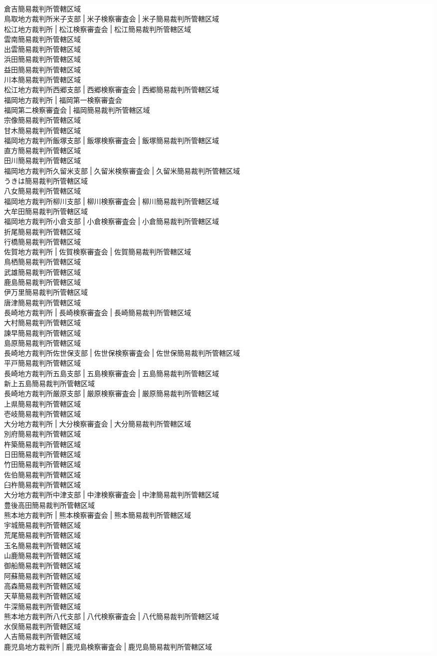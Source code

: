 倉吉簡易裁判所管轄区域  
鳥取地方裁判所米子支部 | 米子検察審査会 | 米子簡易裁判所管轄区域  
松江地方裁判所 | 松江検察審査会 |  松江簡易裁判所管轄区域  
雲南簡易裁判所管轄区域  
出雲簡易裁判所管轄区域  
浜田簡易裁判所管轄区域  
益田簡易裁判所管轄区域  
川本簡易裁判所管轄区域  
松江地方裁判所西郷支部 | 西郷検察審査会 | 西郷簡易裁判所管轄区域  
福岡地方裁判所 |  福岡第一検察審査会  
福岡第二検察審査会 |  福岡簡易裁判所管轄区域  
宗像簡易裁判所管轄区域  
甘木簡易裁判所管轄区域  
福岡地方裁判所飯塚支部 | 飯塚検察審査会 |  飯塚簡易裁判所管轄区域  
直方簡易裁判所管轄区域  
田川簡易裁判所管轄区域  
福岡地方裁判所久留米支部 | 久留米検察審査会 |  久留米簡易裁判所管轄区域  
うきは簡易裁判所管轄区域  
八女簡易裁判所管轄区域  
福岡地方裁判所柳川支部 | 柳川検察審査会 |  柳川簡易裁判所管轄区域  
大牟田簡易裁判所管轄区域  
福岡地方裁判所小倉支部 | 小倉検察審査会 |  小倉簡易裁判所管轄区域  
折尾簡易裁判所管轄区域  
行橋簡易裁判所管轄区域  
佐賀地方裁判所 | 佐賀検察審査会 |  佐賀簡易裁判所管轄区域  
鳥栖簡易裁判所管轄区域  
武雄簡易裁判所管轄区域  
鹿島簡易裁判所管轄区域  
伊万里簡易裁判所管轄区域  
唐津簡易裁判所管轄区域  
長崎地方裁判所 | 長崎検察審査会 |  長崎簡易裁判所管轄区域  
大村簡易裁判所管轄区域  
諫早簡易裁判所管轄区域  
島原簡易裁判所管轄区域  
長崎地方裁判所佐世保支部 | 佐世保検察審査会 |  佐世保簡易裁判所管轄区域  
平戸簡易裁判所管轄区域  
長崎地方裁判所五島支部 | 五島検察審査会 |  五島簡易裁判所管轄区域  
新上五島簡易裁判所管轄区域  
長崎地方裁判所厳原支部 | 厳原検察審査会 |  厳原簡易裁判所管轄区域  
上県簡易裁判所管轄区域  
壱岐簡易裁判所管轄区域  
大分地方裁判所 | 大分検察審査会 |  大分簡易裁判所管轄区域  
別府簡易裁判所管轄区域  
杵築簡易裁判所管轄区域  
日田簡易裁判所管轄区域  
竹田簡易裁判所管轄区域  
佐伯簡易裁判所管轄区域  
臼杵簡易裁判所管轄区域  
大分地方裁判所中津支部 | 中津検察審査会 |  中津簡易裁判所管轄区域  
豊後高田簡易裁判所管轄区域  
熊本地方裁判所 | 熊本検察審査会 |  熊本簡易裁判所管轄区域  
宇城簡易裁判所管轄区域  
荒尾簡易裁判所管轄区域  
玉名簡易裁判所管轄区域  
山鹿簡易裁判所管轄区域  
御船簡易裁判所管轄区域  
阿蘇簡易裁判所管轄区域  
高森簡易裁判所管轄区域  
天草簡易裁判所管轄区域  
牛深簡易裁判所管轄区域  
熊本地方裁判所八代支部 | 八代検察審査会 |  八代簡易裁判所管轄区域  
水俣簡易裁判所管轄区域  
人吉簡易裁判所管轄区域  
鹿児島地方裁判所 | 鹿児島検察審査会 |  鹿児島簡易裁判所管轄区域  